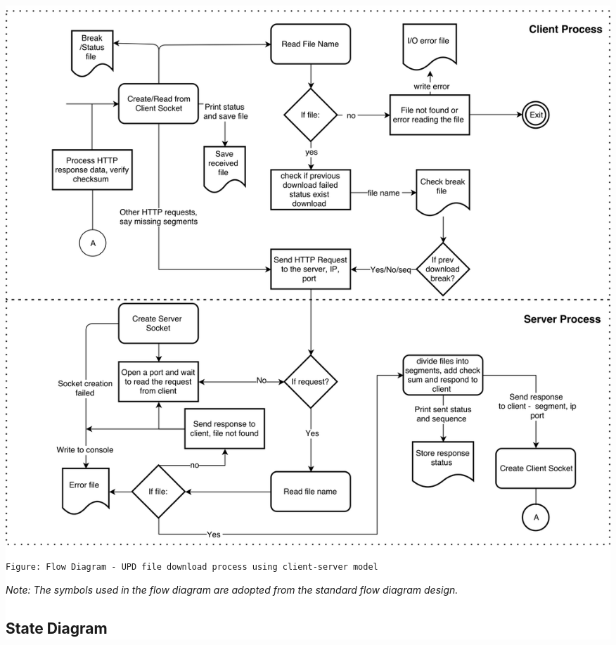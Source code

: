 ![alt text](https://github.com/dulalsaurab/dulalsaurab.github.io/blob/master/assets/img/flow%20chart.png?raw=true)

```
Figure: Flow Diagram - UPD file download process using client-server model
```
_Note: The symbols used in the flow diagram are adopted from the standard flow diagram design._


## State Diagram

